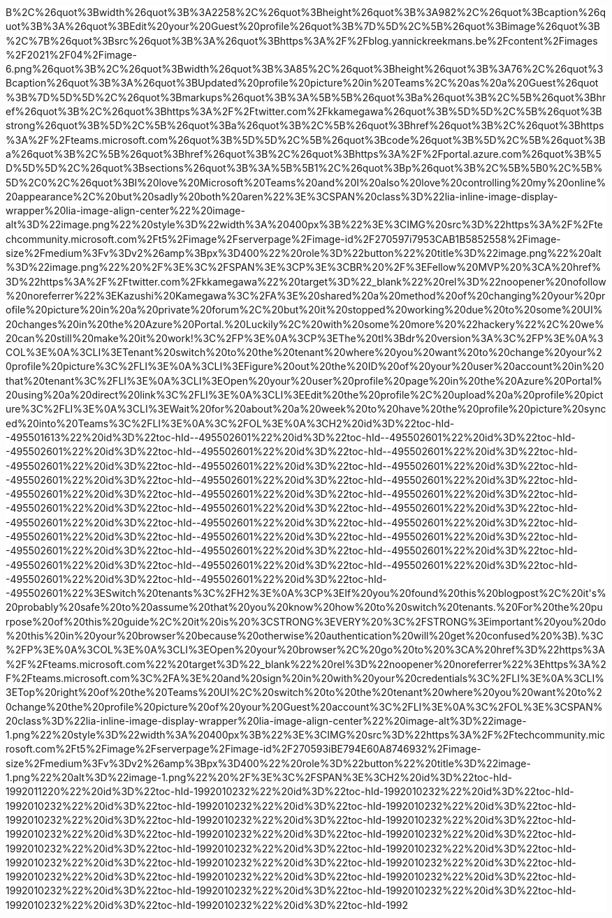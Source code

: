 B%2C%26quot%3Bwidth%26quot%3B%3A2258%2C%26quot%3Bheight%26quot%3B%3A982%2C%26quot%3Bcaption%26quot%3B%3A%26quot%3BEdit%20your%20Guest%20profile%26quot%3B%7D%5D%2C%5B%26quot%3Bimage%26quot%3B%2C%7B%26quot%3Bsrc%26quot%3B%3A%26quot%3Bhttps%3A%2F%2Fblog.yannickreekmans.be%2Fcontent%2Fimages%2F2021%2F04%2Fimage-6.png%26quot%3B%2C%26quot%3Bwidth%26quot%3B%3A85%2C%26quot%3Bheight%26quot%3B%3A76%2C%26quot%3Bcaption%26quot%3B%3A%26quot%3BUpdated%20profile%20picture%20in%20Teams%2C%20as%20a%20Guest%26quot%3B%7D%5D%5D%2C%26quot%3Bmarkups%26quot%3B%3A%5B%5B%26quot%3Ba%26quot%3B%2C%5B%26quot%3Bhref%26quot%3B%2C%26quot%3Bhttps%3A%2F%2Ftwitter.com%2Fkkamegawa%26quot%3B%5D%5D%2C%5B%26quot%3Bstrong%26quot%3B%5D%2C%5B%26quot%3Ba%26quot%3B%2C%5B%26quot%3Bhref%26quot%3B%2C%26quot%3Bhttps%3A%2F%2Fteams.microsoft.com%26quot%3B%5D%5D%2C%5B%26quot%3Bcode%26quot%3B%5D%2C%5B%26quot%3Ba%26quot%3B%2C%5B%26quot%3Bhref%26quot%3B%2C%26quot%3Bhttps%3A%2F%2Fportal.azure.com%26quot%3B%5D%5D%5D%2C%26quot%3Bsections%26quot%3B%3A%5B%5B1%2C%26quot%3Bp%26quot%3B%2C%5B%5B0%2C%5B%5D%2C0%2C%26quot%3BI%20love%20Microsoft%20Teams%20and%20I%20also%20love%20controlling%20my%20online%20appearance%2C%20but%20sadly%20both%20aren%22%3E%3CSPAN%20class%3D%22lia-inline-image-display-wrapper%20lia-image-align-center%22%20image-alt%3D%22image.png%22%20style%3D%22width%3A%20400px%3B%22%3E%3CIMG%20src%3D%22https%3A%2F%2Ftechcommunity.microsoft.com%2Ft5%2Fimage%2Fserverpage%2Fimage-id%2F270597i7953CAB1B5852558%2Fimage-size%2Fmedium%3Fv%3Dv2%26amp%3Bpx%3D400%22%20role%3D%22button%22%20title%3D%22image.png%22%20alt%3D%22image.png%22%20%2F%3E%3C%2FSPAN%3E%3CP%3E%3CBR%20%2F%3EFellow%20MVP%20%3CA%20href%3D%22https%3A%2F%2Ftwitter.com%2Fkkamegawa%22%20target%3D%22_blank%22%20rel%3D%22noopener%20nofollow%20noreferrer%22%3EKazushi%20Kamegawa%3C%2FA%3E%20shared%20a%20method%20of%20changing%20your%20profile%20picture%20in%20a%20private%20forum%2C%20but%20it%20stopped%20working%20due%20to%20some%20UI%20changes%20in%20the%20Azure%20Portal.%20Luckily%2C%20with%20some%20more%20%22hackery%22%2C%20we%20can%20still%20make%20it%20work!%3C%2FP%3E%0A%3CP%3EThe%20tl%3Bdr%20version%3A%3C%2FP%3E%0A%3COL%3E%0A%3CLI%3ETenant%20switch%20to%20the%20tenant%20where%20you%20want%20to%20change%20your%20profile%20picture%3C%2FLI%3E%0A%3CLI%3EFigure%20out%20the%20ID%20of%20your%20user%20account%20in%20that%20tenant%3C%2FLI%3E%0A%3CLI%3EOpen%20your%20user%20profile%20page%20in%20the%20Azure%20Portal%20using%20a%20direct%20link%3C%2FLI%3E%0A%3CLI%3EEdit%20the%20profile%2C%20upload%20a%20profile%20picture%3C%2FLI%3E%0A%3CLI%3EWait%20for%20about%20a%20week%20to%20have%20the%20profile%20picture%20synced%20into%20Teams%3C%2FLI%3E%0A%3C%2FOL%3E%0A%3CH2%20id%3D%22toc-hId\--495501613%22%20id%3D%22toc-hId\--495502601%22%20id%3D%22toc-hId\--495502601%22%20id%3D%22toc-hId\--495502601%22%20id%3D%22toc-hId\--495502601%22%20id%3D%22toc-hId\--495502601%22%20id%3D%22toc-hId\--495502601%22%20id%3D%22toc-hId\--495502601%22%20id%3D%22toc-hId\--495502601%22%20id%3D%22toc-hId\--495502601%22%20id%3D%22toc-hId\--495502601%22%20id%3D%22toc-hId\--495502601%22%20id%3D%22toc-hId\--495502601%22%20id%3D%22toc-hId\--495502601%22%20id%3D%22toc-hId\--495502601%22%20id%3D%22toc-hId\--495502601%22%20id%3D%22toc-hId\--495502601%22%20id%3D%22toc-hId\--495502601%22%20id%3D%22toc-hId\--495502601%22%20id%3D%22toc-hId\--495502601%22%20id%3D%22toc-hId\--495502601%22%20id%3D%22toc-hId\--495502601%22%20id%3D%22toc-hId\--495502601%22%20id%3D%22toc-hId\--495502601%22%20id%3D%22toc-hId\--495502601%22%20id%3D%22toc-hId\--495502601%22%20id%3D%22toc-hId\--495502601%22%20id%3D%22toc-hId\--495502601%22%20id%3D%22toc-hId\--495502601%22%20id%3D%22toc-hId\--495502601%22%20id%3D%22toc-hId\--495502601%22%20id%3D%22toc-hId\--495502601%22%20id%3D%22toc-hId\--495502601%22%3ESwitch%20tenants%3C%2FH2%3E%0A%3CP%3EIf%20you%20found%20this%20blogpost%2C%20it\'s%20probably%20safe%20to%20assume%20that%20you%20know%20how%20to%20switch%20tenants.%20For%20the%20purpose%20of%20this%20guide%2C%20it%20is%20%3CSTRONG%3EVERY%20%3C%2FSTRONG%3Eimportant%20you%20do%20this%20in%20your%20browser%20because%20otherwise%20authentication%20will%20get%20confused%20%3B).%3C%2FP%3E%0A%3COL%3E%0A%3CLI%3EOpen%20your%20browser%2C%20go%20to%20%3CA%20href%3D%22https%3A%2F%2Fteams.microsoft.com%22%20target%3D%22_blank%22%20rel%3D%22noopener%20noreferrer%22%3Ehttps%3A%2F%2Fteams.microsoft.com%3C%2FA%3E%20and%20sign%20in%20with%20your%20credentials%3C%2FLI%3E%0A%3CLI%3ETop%20right%20of%20the%20Teams%20UI%2C%20switch%20to%20the%20tenant%20where%20you%20want%20to%20change%20the%20profile%20picture%20of%20your%20Guest%20account%3C%2FLI%3E%0A%3C%2FOL%3E%3CSPAN%20class%3D%22lia-inline-image-display-wrapper%20lia-image-align-center%22%20image-alt%3D%22image-1.png%22%20style%3D%22width%3A%20400px%3B%22%3E%3CIMG%20src%3D%22https%3A%2F%2Ftechcommunity.microsoft.com%2Ft5%2Fimage%2Fserverpage%2Fimage-id%2F270593iBE794E60A8746932%2Fimage-size%2Fmedium%3Fv%3Dv2%26amp%3Bpx%3D400%22%20role%3D%22button%22%20title%3D%22image-1.png%22%20alt%3D%22image-1.png%22%20%2F%3E%3C%2FSPAN%3E%3CH2%20id%3D%22toc-hId-1992011220%22%20id%3D%22toc-hId-1992010232%22%20id%3D%22toc-hId-1992010232%22%20id%3D%22toc-hId-1992010232%22%20id%3D%22toc-hId-1992010232%22%20id%3D%22toc-hId-1992010232%22%20id%3D%22toc-hId-1992010232%22%20id%3D%22toc-hId-1992010232%22%20id%3D%22toc-hId-1992010232%22%20id%3D%22toc-hId-1992010232%22%20id%3D%22toc-hId-1992010232%22%20id%3D%22toc-hId-1992010232%22%20id%3D%22toc-hId-1992010232%22%20id%3D%22toc-hId-1992010232%22%20id%3D%22toc-hId-1992010232%22%20id%3D%22toc-hId-1992010232%22%20id%3D%22toc-hId-1992010232%22%20id%3D%22toc-hId-1992010232%22%20id%3D%22toc-hId-1992010232%22%20id%3D%22toc-hId-1992010232%22%20id%3D%22toc-hId-1992010232%22%20id%3D%22toc-hId-1992010232%22%20id%3D%22toc-hId-1992010232%22%20id%3D%22toc-hId-1992010232%22%20id%3D%22toc-hId-1992010232%22%20id%3D%22toc-hId-1992010232%22%20id%3D%22toc-hId-1992